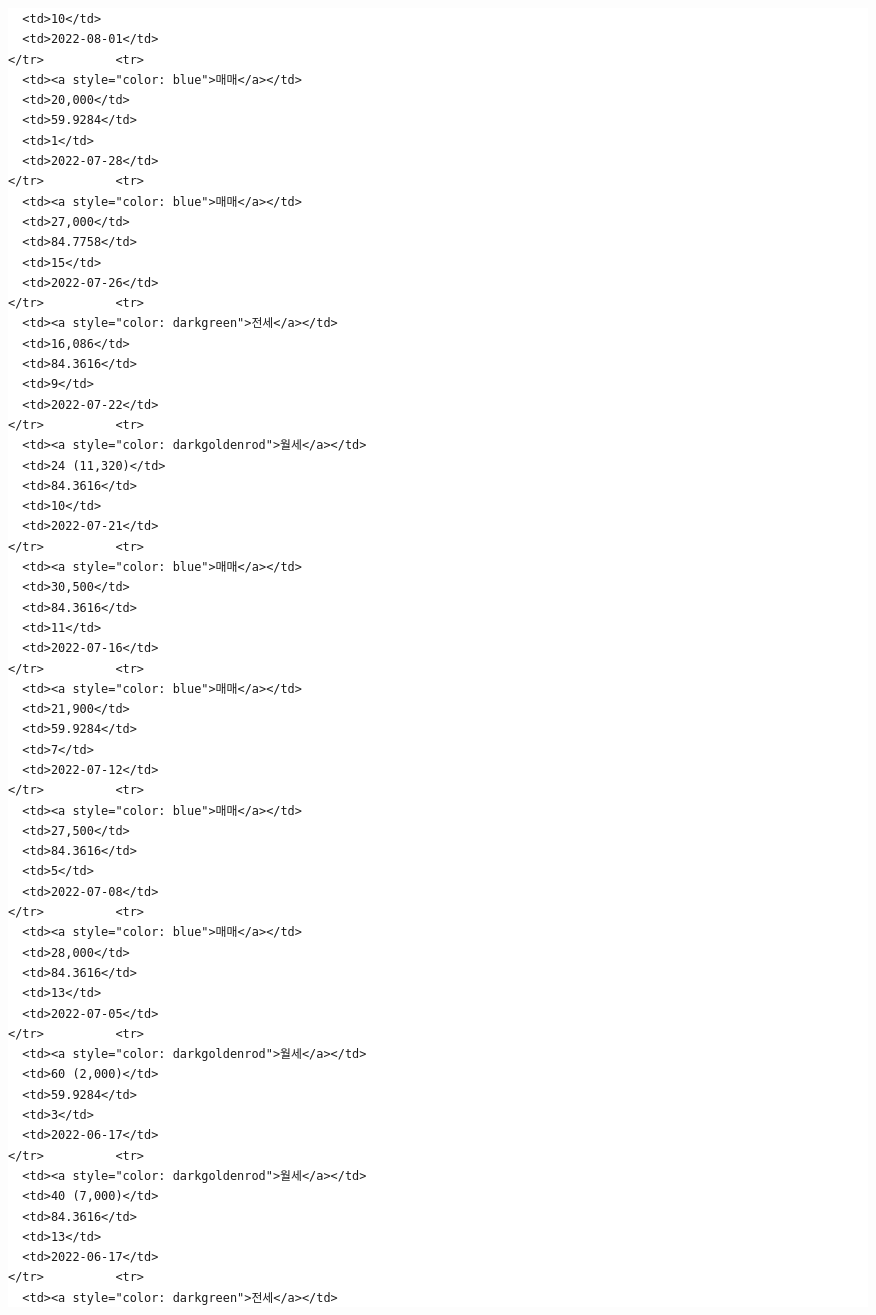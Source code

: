       <td>10</td>
      <td>2022-08-01</td>
    </tr>          <tr>
      <td><a style="color: blue">매매</a></td>
      <td>20,000</td>
      <td>59.9284</td>
      <td>1</td>
      <td>2022-07-28</td>
    </tr>          <tr>
      <td><a style="color: blue">매매</a></td>
      <td>27,000</td>
      <td>84.7758</td>
      <td>15</td>
      <td>2022-07-26</td>
    </tr>          <tr>
      <td><a style="color: darkgreen">전세</a></td>
      <td>16,086</td>
      <td>84.3616</td>
      <td>9</td>
      <td>2022-07-22</td>
    </tr>          <tr>
      <td><a style="color: darkgoldenrod">월세</a></td>
      <td>24 (11,320)</td>
      <td>84.3616</td>
      <td>10</td>
      <td>2022-07-21</td>
    </tr>          <tr>
      <td><a style="color: blue">매매</a></td>
      <td>30,500</td>
      <td>84.3616</td>
      <td>11</td>
      <td>2022-07-16</td>
    </tr>          <tr>
      <td><a style="color: blue">매매</a></td>
      <td>21,900</td>
      <td>59.9284</td>
      <td>7</td>
      <td>2022-07-12</td>
    </tr>          <tr>
      <td><a style="color: blue">매매</a></td>
      <td>27,500</td>
      <td>84.3616</td>
      <td>5</td>
      <td>2022-07-08</td>
    </tr>          <tr>
      <td><a style="color: blue">매매</a></td>
      <td>28,000</td>
      <td>84.3616</td>
      <td>13</td>
      <td>2022-07-05</td>
    </tr>          <tr>
      <td><a style="color: darkgoldenrod">월세</a></td>
      <td>60 (2,000)</td>
      <td>59.9284</td>
      <td>3</td>
      <td>2022-06-17</td>
    </tr>          <tr>
      <td><a style="color: darkgoldenrod">월세</a></td>
      <td>40 (7,000)</td>
      <td>84.3616</td>
      <td>13</td>
      <td>2022-06-17</td>
    </tr>          <tr>
      <td><a style="color: darkgreen">전세</a></td>